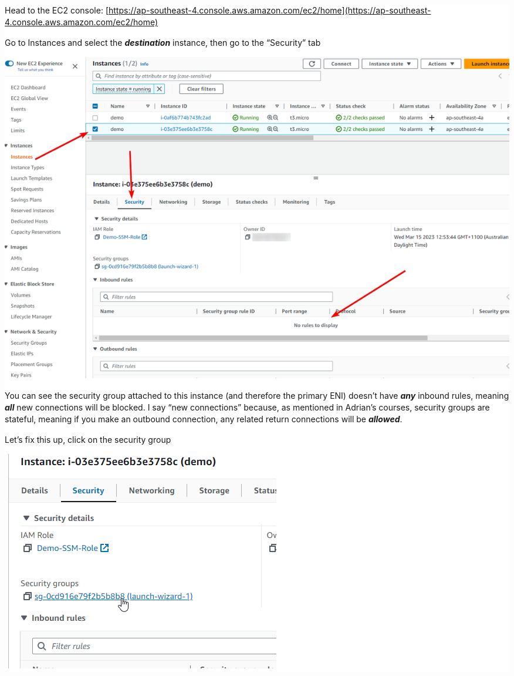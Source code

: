 Head to the EC2 console: [https://ap-southeast-4.console.aws.amazon.com/ec2/home](https://ap-southeast-4.console.aws.amazon.com/ec2/home)

Go to Instances and select the ***********destination*********** instance, then go to the “Security” tab

![Untitled](images/Untitled%2029.png)

You can see the security group attached to this instance (and therefore the primary ENI) doesn’t have ***any*** inbound rules, meaning ***all*** new connections will be blocked. I say “new connections” because, as mentioned in Adrian’s courses, security groups are stateful, meaning if you make an outbound connection, any related return connections will be *******allowed*******.

Let’s fix this up, click on the security group

![Untitled](images/Untitled%2030.png)
